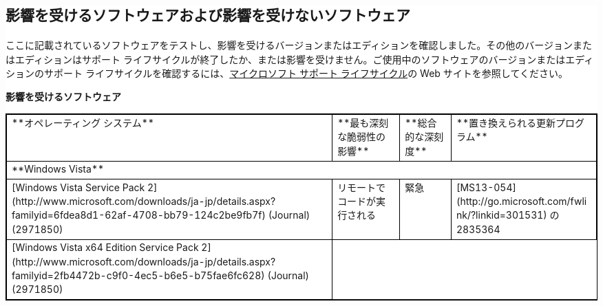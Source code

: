 
影響を受けるソフトウェアおよび影響を受けないソフトウェア
--------------------------------------------------------

<span id="sectionToggle0"></span>
ここに記載されているソフトウェアをテストし、影響を受けるバージョンまたはエディションを確認しました。その他のバージョンまたはエディションはサポート ライフサイクルが終了したか、または影響を受けません。ご使用中のソフトウェアのバージョンまたはエディションのサポート ライフサイクルを確認するには、[マイクロソフト サポート ライフサイクル](http://go.microsoft.com/fwlink/?linkid=21742)の Web サイトを参照してください。

**影響を受けるソフトウェア** 

<p> </p>
<table style="border:1px solid black;">
<tr>
<td style="border:1px solid black;">
**オペレーティング システム**

</td>
<td style="border:1px solid black;">
**最も深刻な脆弱性の影響**

</td>
<td style="border:1px solid black;">
**総合的な深刻度**

</td>
<td style="border:1px solid black;">
**置き換えられる更新プログラム**

</td>
</tr>
<tr>
<td style="border:1px solid black;" colspan="4">
**Windows Vista**

</td>
</tr>
<tr>
<td style="border:1px solid black;">
[Windows Vista Service Pack 2](http://www.microsoft.com/downloads/ja-jp/details.aspx?familyid=6fdea8d1-62af-4708-bb79-124c2be9fb7f)  
(Journal)  
(2971850)

</td>
<td style="border:1px solid black;">
リモートでコードが実行される

</td>
<td style="border:1px solid black;">
緊急

</td>
<td style="border:1px solid black;">
[MS13-054](http://go.microsoft.com/fwlink/?linkid=301531) の 2835364

</td>
</tr>
<tr>
<td style="border:1px solid black;">
[Windows Vista x64 Edition Service Pack 2](http://www.microsoft.com/downloads/ja-jp/details.aspx?familyid=2fb4472b-c9f0-4ec5-b6e5-b75fae6fc628)  
(Journal)  
(2971850)

